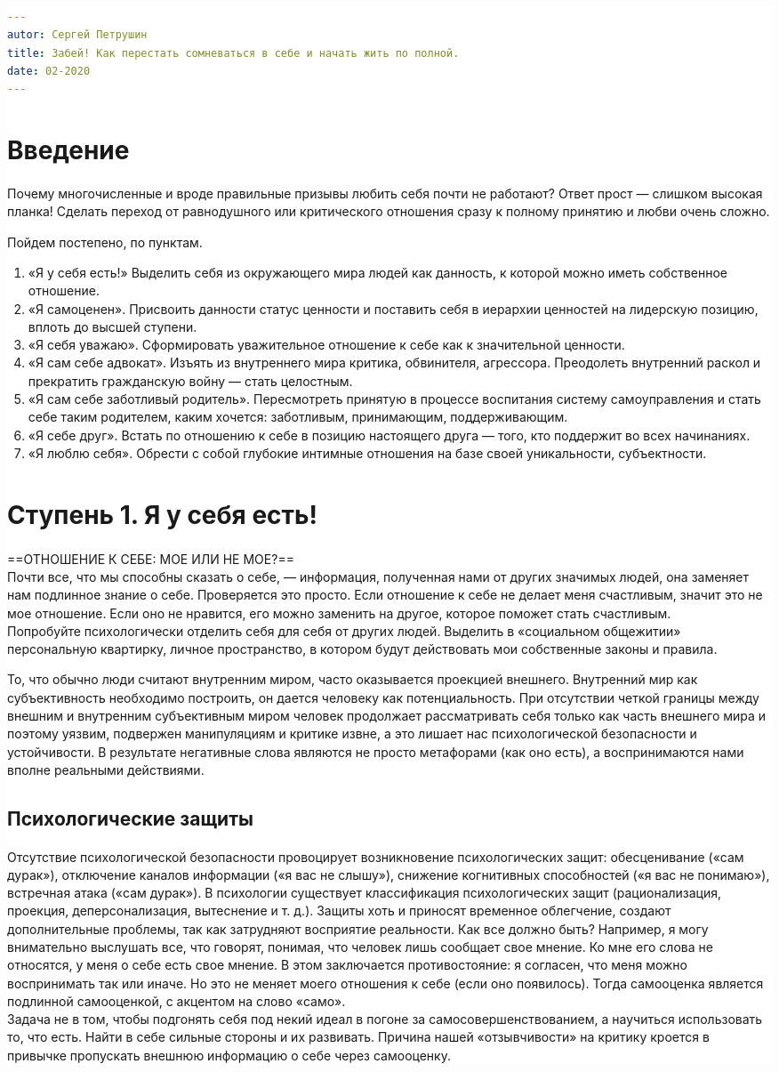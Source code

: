 ```yaml
---
autor: Сергей Петрушин 
title: Забей! Как перестать сомневаться в себе и начать жить по полной.
date: 02-2020
---
```

# Введение
Почему многочисленные и вроде правильные призывы любить себя почти не работают? Ответ прост — слишком высокая планка! Сделать переход от равнодушного или критического отношения сразу к полному принятию и любви очень сложно.

Пойдем постепено, по пунктам.
1. «Я у себя есть!» Выделить себя из окружающего мира людей как данность, к которой можно иметь собственное отношение.
2. «Я самоценен». Присвоить данности статус ценности и поставить себя в иерархии ценностей на лидерскую позицию, вплоть до высшей ступени.
3. «Я себя уважаю». Сформировать уважительное отношение к себе как к значительной ценности.
4. «Я сам себе адвокат». Изъять из внутреннего мира критика, обвинителя, агрессора. Преодолеть внутренний раскол и прекратить гражданскую войну — стать целостным.
5. «Я сам себе заботливый родитель». Пересмотреть принятую в процессе воспитания систему самоуправления и стать себе таким родителем, каким хочется: заботливым, принимающим, поддерживающим.
6. «Я себе друг». Встать по отношению к себе в позицию настоящего друга — того, кто поддержит во всех начинаниях.
7. «Я люблю себя». Обрести с собой глубокие интимные отношения на базе своей уникальности, субъектности.

# Ступень 1. Я у себя есть!
==ОТНОШЕНИЕ К СЕБЕ: МОЕ ИЛИ НЕ МОЕ?==  
Почти все, что мы способны сказать о себе, — информация, полученная нами от других значимых людей, она заменяет нам подлинное знание о себе. Проверяется это просто. Если отношение к себе не делает меня счастливым, значит это не мое отношение. Если оно не нравится, его можно заменить на другое, которое поможет стать счастливым.  
Попробуйте психологически отделить себя для себя от других людей. Выделить в «социальном общежитии» персональную квартирку, личное пространство, в котором будут действовать мои собственные законы и правила.

То, что обычно люди считают внутренним миром, часто оказывается проекцией внешнего. Внутренний мир как субъективность необходимо построить, он дается человеку как потенциальность. При отсутствии четкой границы между внешним и внутренним субъективным миром человек продолжает рассматривать себя только как часть внешнего мира и поэтому уязвим, подвержен манипуляциям и критике извне, а это лишает нас психологической безопасности и устойчивости. В результате негативные слова являются не просто метафорами (как оно есть), а воспринимаются нами вполне реальными действиями.  
## Психологические защиты
Отсутствие психологической безопасности провоцирует возникновение психологических защит: обесценивание («сам дурак»), отключение каналов информации («я вас не слышу»), снижение когнитивных способностей («я вас не понимаю»), встречная атака («сам дурак»). В психологии существует классификация психологических защит (рационализация, проекция, деперсонализация, вытеснение и т. д.). Защиты хоть и приносят временное облегчение, создают дополнительные проблемы, так как затрудняют восприятие реальности.
Как все должно быть? Например, я могу внимательно выслушать все, что говорят, понимая, что человек лишь сообщает свое мнение. Ко мне его слова не относятся, у меня о себе есть свое мнение. В этом заключается противостояние: я согласен, что меня можно воспринимать так или иначе. Но это не меняет моего отношения к себе (если оно появилось). Тогда самооценка является подлинной самооценкой, с акцентом на слово «само».  
Задача не в том, чтобы подгонять себя под некий идеал в погоне за самосовершенствованием, а научиться использовать то, что есть. Найти в себе сильные стороны и их развивать.
Причина нашей «отзывчивости» на критику кроется в привычке пропускать внешнюю информацию о себе через самооценку.